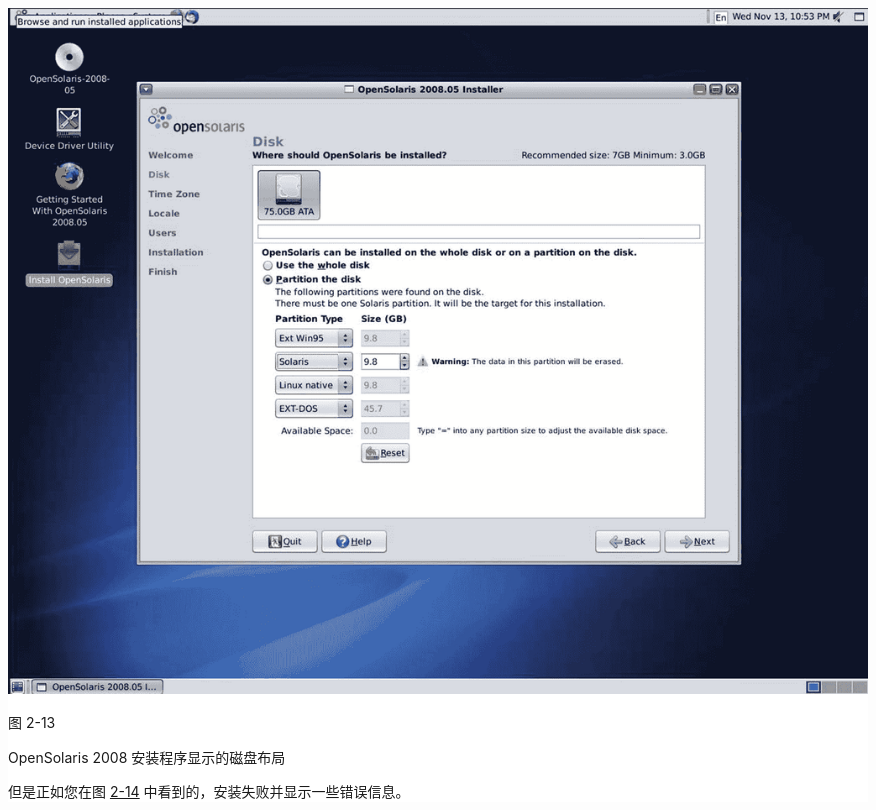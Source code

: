 ![img/493794_1_En_2_Fig13_HTML.jpg](img/493794_1_En_2_Fig13_HTML.jpg)

图 2-13

OpenSolaris 2008 安装程序显示的磁盘布局

但是正如您在图 [2-14](#Fig14) 中看到的，安装失败并显示一些错误信息。
